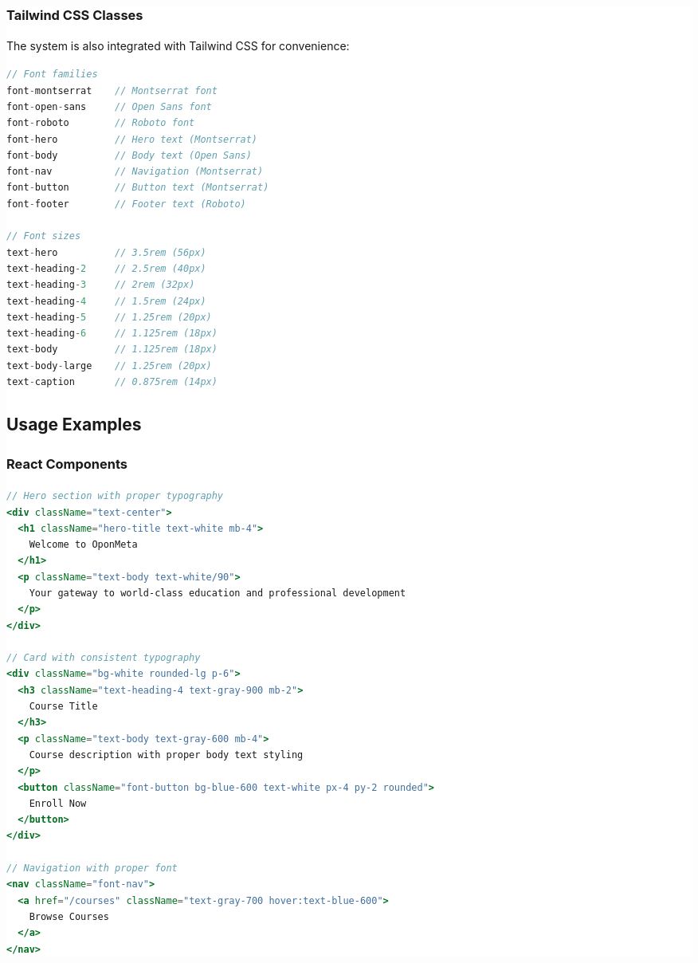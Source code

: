 ### Tailwind CSS Classes

The system is also integrated with Tailwind CSS for convenience:

```jsx
// Font families
font-montserrat    // Montserrat font
font-open-sans     // Open Sans font
font-roboto        // Roboto font
font-hero          // Hero text (Montserrat)
font-body          // Body text (Open Sans)
font-nav           // Navigation (Montserrat)
font-button        // Button text (Montserrat)
font-footer        // Footer text (Roboto)

// Font sizes
text-hero          // 3.5rem (56px)
text-heading-2     // 2.5rem (40px)
text-heading-3     // 2rem (32px)
text-heading-4     // 1.5rem (24px)
text-heading-5     // 1.25rem (20px)
text-heading-6     // 1.125rem (18px)
text-body          // 1.125rem (18px)
text-body-large    // 1.25rem (20px)
text-caption       // 0.875rem (14px)
```

## Usage Examples

### React Components

```jsx
// Hero section with proper typography
<div className="text-center">
  <h1 className="hero-title text-white mb-4">
    Welcome to OponMeta
  </h1>
  <p className="text-body text-white/90">
    Your gateway to world-class education and professional development
  </p>
</div>

// Card with consistent typography
<div className="bg-white rounded-lg p-6">
  <h3 className="text-heading-4 text-gray-900 mb-2">
    Course Title
  </h3>
  <p className="text-body text-gray-600 mb-4">
    Course description with proper body text styling
  </p>
  <button className="font-button bg-blue-600 text-white px-4 py-2 rounded">
    Enroll Now
  </button>
</div>

// Navigation with proper font
<nav className="font-nav">
  <a href="/courses" className="text-gray-700 hover:text-blue-600">
    Browse Courses
  </a>
</nav>
```
